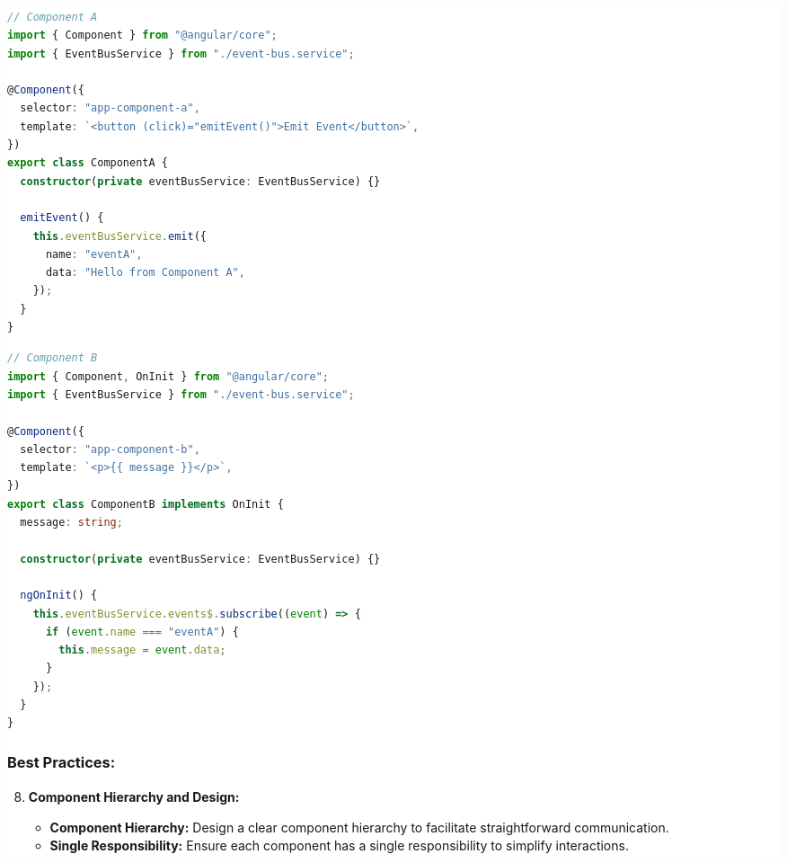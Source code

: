    ```typescript
   // Component A
   import { Component } from "@angular/core";
   import { EventBusService } from "./event-bus.service";

   @Component({
     selector: "app-component-a",
     template: `<button (click)="emitEvent()">Emit Event</button>`,
   })
   export class ComponentA {
     constructor(private eventBusService: EventBusService) {}

     emitEvent() {
       this.eventBusService.emit({
         name: "eventA",
         data: "Hello from Component A",
       });
     }
   }
   ```

   ```typescript
   // Component B
   import { Component, OnInit } from "@angular/core";
   import { EventBusService } from "./event-bus.service";

   @Component({
     selector: "app-component-b",
     template: `<p>{{ message }}</p>`,
   })
   export class ComponentB implements OnInit {
     message: string;

     constructor(private eventBusService: EventBusService) {}

     ngOnInit() {
       this.eventBusService.events$.subscribe((event) => {
         if (event.name === "eventA") {
           this.message = event.data;
         }
       });
     }
   }
   ```

### Best Practices:

8. **Component Hierarchy and Design:**

   - **Component Hierarchy:** Design a clear component hierarchy to facilitate straightforward communication.
   - **Single Responsibility:** Ensure each component has a single responsibility to simplify interactions.
